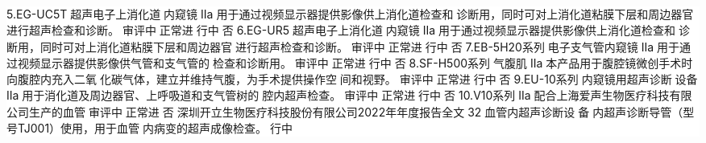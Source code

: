 5.EG-UC5T
超声电子上消化道
内窥镜
IIa
用于通过视频显示器提供影像供上消化道检查和
诊断用，同时可对上消化道粘膜下层和周边器官
进行超声检查和诊断。
审评中
正常进
行中
否
6.EG-UR5
超声电子上消化道
内窥镜
IIa
用于通过视频显示器提供影像供上消化道检查和
诊断用，同时可对上消化道粘膜下层和周边器官
进行超声检查和诊断。
审评中
正常进
行中
否
7.EB-5H20系列
电子支气管内窥镜
IIa
用于通过视频显示器提供影像供气管和支气管的
检查和诊断用。
审评中
正常进
行中
否
8.SF-H500系列
气腹肌
IIa
本产品用于腹腔镜微创手术时向腹腔内充入二氧
化碳气体，建立并维持气腹，为手术提供操作空
间和视野。
审评中
正常进
行中
否
9.EU-10系列
内窥镜用超声诊断
设备
IIa
用于消化道及周边器官、上呼吸道和支气管树的
腔内超声检查。
审评中
正常进
行中
否
10.V10系列
IIa
配合上海爱声生物医疗科技有限公司生产的血管
审评中
正常进
否
深圳开立生物医疗科技股份有限公司2022年年度报告全文
32
血管内超声诊断设
备
内超声诊断导管（型号TJ001）使用，用于血管
内病变的超声成像检查。
行中